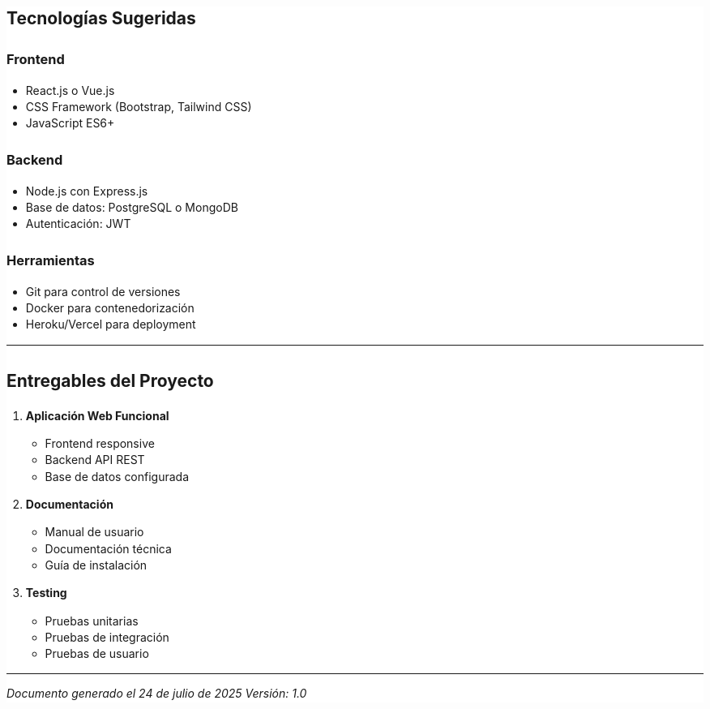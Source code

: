 
## Tecnologías Sugeridas

### Frontend
- React.js o Vue.js
- CSS Framework (Bootstrap, Tailwind CSS)
- JavaScript ES6+

### Backend
- Node.js con Express.js
- Base de datos: PostgreSQL o MongoDB
- Autenticación: JWT

### Herramientas
- Git para control de versiones
- Docker para contenedorización
- Heroku/Vercel para deployment

---

## Entregables del Proyecto

1. **Aplicación Web Funcional**
   - Frontend responsive
   - Backend API REST
   - Base de datos configurada

2. **Documentación**
   - Manual de usuario
   - Documentación técnica
   - Guía de instalación

3. **Testing**
   - Pruebas unitarias
   - Pruebas de integración
   - Pruebas de usuario

---

*Documento generado el 24 de julio de 2025*
*Versión: 1.0*
